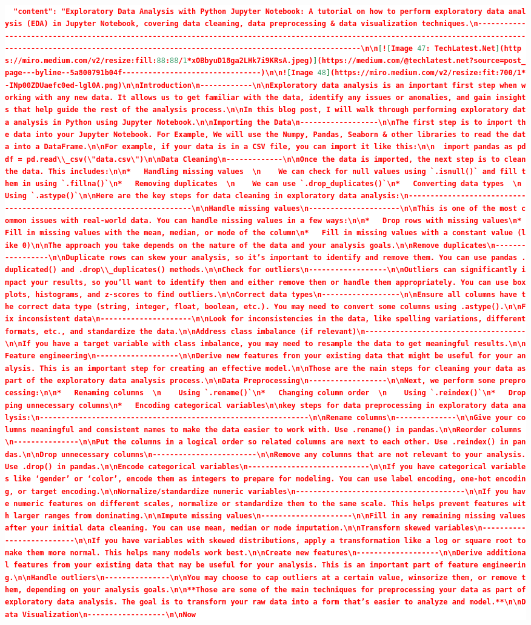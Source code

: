 ```json
  "content": "Exploratory Data Analysis with Python Jupyter Notebook: A tutorial on how to perform exploratory data analysis (EDA) in Jupyter Notebook, covering data cleaning, data preprocessing & data visualization techniques.\n---------------------------------------------------------------------------------------------------------------------------------------------------------------------------------------------------------------------\n\n[![Image 47: TechLatest.Net](https://miro.medium.com/v2/resize:fill:88:88/1*xOBbyuD18ga2LHk7i9KRsA.jpeg)](https://medium.com/@techlatest.net?source=post_page---byline--5a800791b04f--------------------------------)\n\n![Image 48](https://miro.medium.com/v2/resize:fit:700/1*-INp00ZDUaefc0ed-lgl0A.png)\n\nIntroduction\n------------\n\nExploratory data analysis is an important first step when working with any new data. It allows us to get familiar with the data, identify any issues or anomalies, and gain insights that help guide the rest of the analysis process.\n\nIn this blog post, I will walk through performing exploratory data analysis in Python using Jupyter Notebook.\n\nImporting the Data\n------------------\n\nThe first step is to import the data into your Jupyter Notebook. For Example, We will use the Numpy, Pandas, Seaborn & other libraries to read the data into a DataFrame.\n\nFor example, if your data is in a CSV file, you can import it like this:\n\n  import pandas as pddf = pd.read\\_csv(\"data.csv\")\n\nData Cleaning\n-------------\n\nOnce the data is imported, the next step is to clean the data. This includes:\n\n*   Handling missing values  \n    We can check for null values using `.isnull()` and fill them in using `.fillna()`\n*   Removing duplicates  \n    We can use `.drop_duplicates()`\n*   Converting data types  \n    Using `.astype()`\n\nHere are the key steps for data cleaning in exploratory data analysis:\n----------------------------------------------------------------------\n\nHandle missing values\n---------------------\n\nThis is one of the most common issues with real-world data. You can handle missing values in a few ways:\n\n*   Drop rows with missing values\n*   Fill in missing values with the mean, median, or mode of the column\n*   Fill in missing values with a constant value (like 0)\n\nThe approach you take depends on the nature of the data and your analysis goals.\n\nRemove duplicates\n-----------------\n\nDuplicate rows can skew your analysis, so it’s important to identify and remove them. You can use pandas .duplicated() and .drop\\_duplicates() methods.\n\nCheck for outliers\n------------------\n\nOutliers can significantly impact your results, so you’ll want to identify them and either remove them or handle them appropriately. You can use box plots, histograms, and z-scores to find outliers.\n\nCorrect data types\n------------------\n\nEnsure all columns have the correct data type (string, integer, float, boolean, etc.). You may need to convert some columns using .astype().\n\nFix inconsistent data\n---------------------\n\nLook for inconsistencies in the data, like spelling variations, different formats, etc., and standardize the data.\n\nAddress class imbalance (if relevant)\n-------------------------------------\n\nIf you have a target variable with class imbalance, you may need to resample the data to get meaningful results.\n\nFeature engineering\n-------------------\n\nDerive new features from your existing data that might be useful for your analysis. This is an important step for creating an effective model.\n\nThose are the main steps for cleaning your data as part of the exploratory data analysis process.\n\nData Preprocessing\n------------------\n\nNext, we perform some preprocessing:\n\n*   Renaming columns  \n    Using `.rename()`\n*   Changing column order  \n    Using `.reindex()`\n*   Dropping unnecessary columns\n*   Encoding categorical variables\n\nkey steps for data preprocessing in exploratory data analysis:\n--------------------------------------------------------------\n\nRename columns\n--------------\n\nGive your columns meaningful and consistent names to make the data easier to work with. Use .rename() in pandas.\n\nReorder columns\n---------------\n\nPut the columns in a logical order so related columns are next to each other. Use .reindex() in pandas.\n\nDrop unnecessary columns\n------------------------\n\nRemove any columns that are not relevant to your analysis. Use .drop() in pandas.\n\nEncode categorical variables\n----------------------------\n\nIf you have categorical variables like ‘gender’ or ‘color’, encode them as integers to prepare for modeling. You can use label encoding, one-hot encoding, or target encoding.\n\nNormalize/standardize numeric variables\n---------------------------------------\n\nIf you have numeric features on different scales, normalize or standardize them to the same scale. This helps prevent features with larger ranges from dominating.\n\nImpute missing values\n---------------------\n\nFill in any remaining missing values after your initial data cleaning. You can use mean, median or mode imputation.\n\nTransform skewed variables\n--------------------------\n\nIf you have variables with skewed distributions, apply a transformation like a log or square root to make them more normal. This helps many models work best.\n\nCreate new features\n-------------------\n\nDerive additional features from your existing data that may be useful for your analysis. This is an important part of feature engineering.\n\nHandle outliers\n---------------\n\nYou may choose to cap outliers at a certain value, winsorize them, or remove them, depending on your analysis goals.\n\n**Those are some of the main techniques for preprocessing your data as part of exploratory data analysis. The goal is to transform your raw data into a form that’s easier to analyze and model.**\n\nData Visualization\n------------------\n\nNow
```